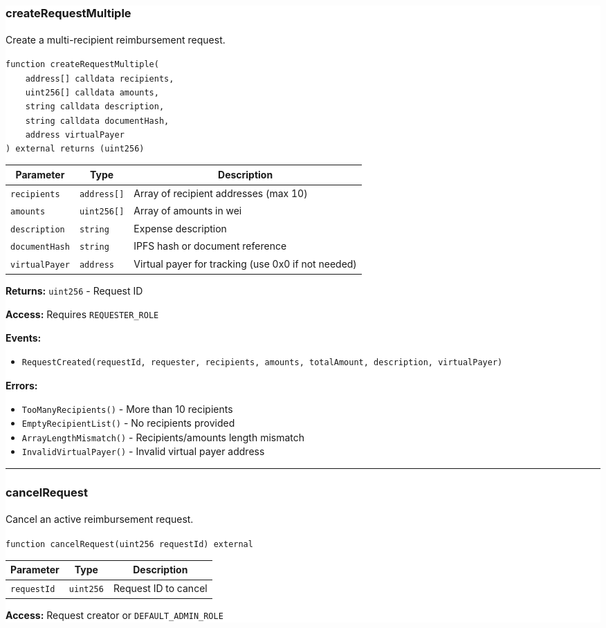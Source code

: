 
### createRequestMultiple

Create a multi-recipient reimbursement request.

```solidity
function createRequestMultiple(
    address[] calldata recipients,
    uint256[] calldata amounts,
    string calldata description,
    string calldata documentHash,
    address virtualPayer
) external returns (uint256)
```

| Parameter | Type | Description |
|-----------|------|-------------|
| `recipients` | `address[]` | Array of recipient addresses (max 10) |
| `amounts` | `uint256[]` | Array of amounts in wei |
| `description` | `string` | Expense description |
| `documentHash` | `string` | IPFS hash or document reference |
| `virtualPayer` | `address` | Virtual payer for tracking (use 0x0 if not needed) |

**Returns:** `uint256` - Request ID

**Access:** Requires `REQUESTER_ROLE`

**Events:**
- `RequestCreated(requestId, requester, recipients, amounts, totalAmount, description, virtualPayer)`

**Errors:**
- `TooManyRecipients()` - More than 10 recipients
- `EmptyRecipientList()` - No recipients provided
- `ArrayLengthMismatch()` - Recipients/amounts length mismatch
- `InvalidVirtualPayer()` - Invalid virtual payer address

---

### cancelRequest

Cancel an active reimbursement request.

```solidity
function cancelRequest(uint256 requestId) external
```

| Parameter | Type | Description |
|-----------|------|-------------|
| `requestId` | `uint256` | Request ID to cancel |

**Access:** Request creator or `DEFAULT_ADMIN_ROLE`
